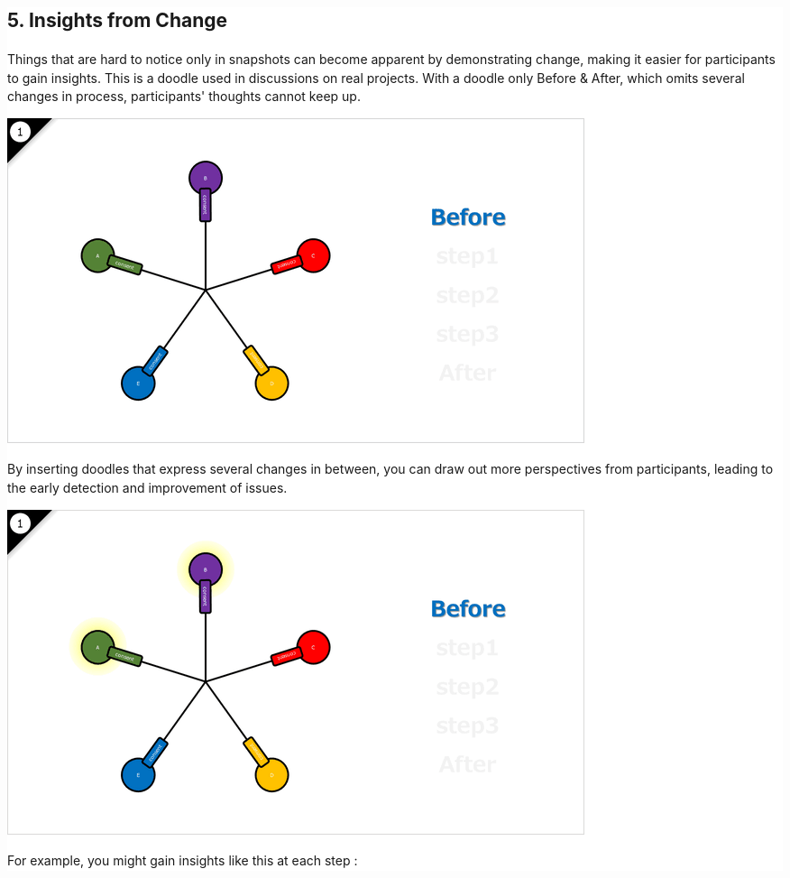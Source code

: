 
## 5. Insights from Change

Things that are hard to notice only in snapshots can become apparent by demonstrating change, making it easier for participants to gain insights. This is a doodle used in discussions on real projects. With a doodle only Before & After, which omits several changes in process, participants\' thoughts cannot keep up.

<img src='https://raw.githubusercontent.com/nakayama-kazuki/202x/main/power-punch/img/sec-006.gif' />

By inserting doodles that express several changes in between, you can draw out more perspectives from participants, leading to the early detection and improvement of issues.

<img src='https://raw.githubusercontent.com/nakayama-kazuki/202x/main/power-punch/img/sec-007.gif' />

For example, you might gain insights like this at each step :
